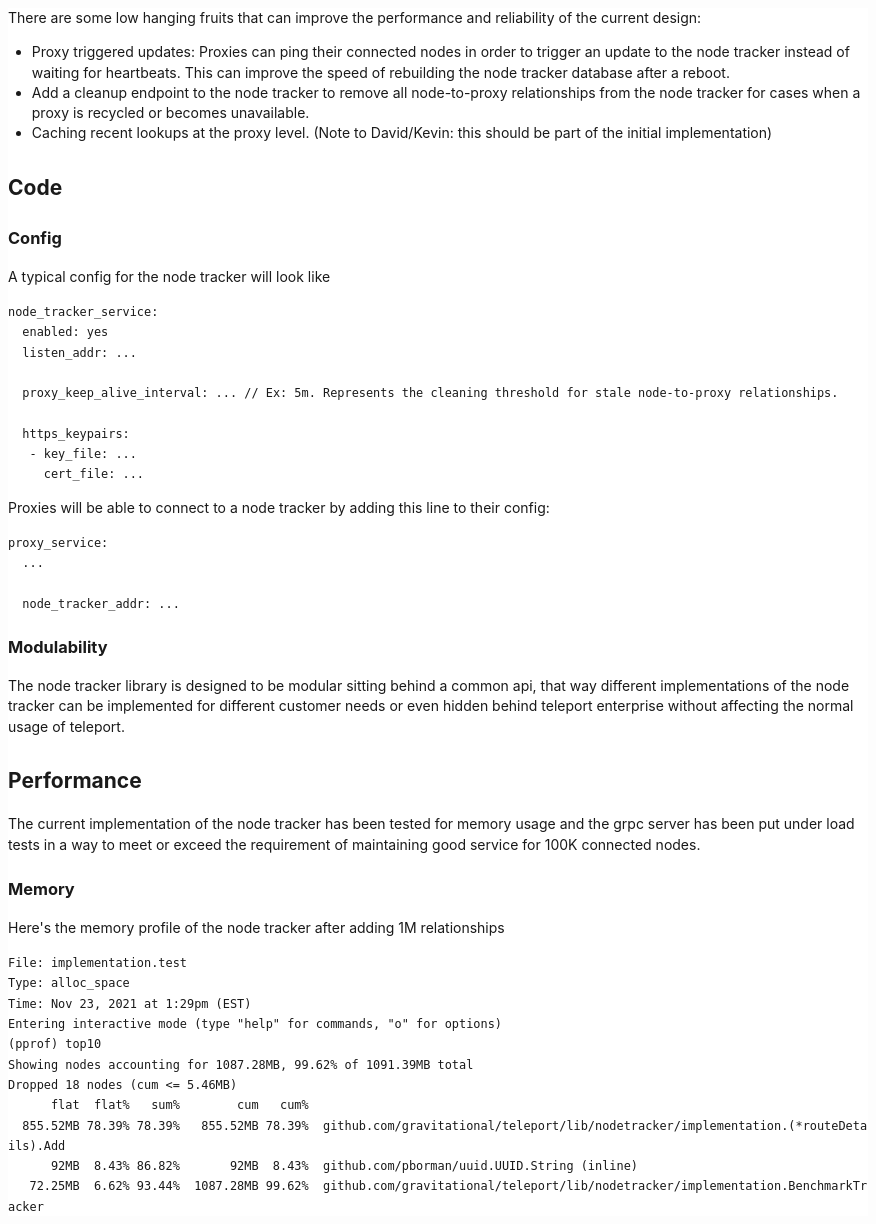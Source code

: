 There are some low hanging fruits that can improve the performance and reliability of the current design:
- Proxy triggered updates: Proxies can ping their connected nodes in order to trigger an update to the node tracker instead of waiting for heartbeats. This can improve the speed of rebuilding the node tracker database after a reboot.
- Add a cleanup endpoint to the node tracker to remove all node-to-proxy relationships from the node tracker for cases when a proxy is recycled or becomes unavailable.
- Caching recent lookups at the proxy level. (Note to David/Kevin: this should be part of the initial implementation)

## Code

### Config

A typical config for the node tracker will look like
```
node_tracker_service:
  enabled: yes
  listen_addr: ...

  proxy_keep_alive_interval: ... // Ex: 5m. Represents the cleaning threshold for stale node-to-proxy relationships.

  https_keypairs:
   - key_file: ...
     cert_file: ...
```

Proxies will be able to connect to a node tracker by adding this line to their config:
```
proxy_service:
  ...

  node_tracker_addr: ...
```

### Modulability

The node tracker library is designed to be modular sitting behind a common api, that way different implementations of the node tracker can be implemented for different customer needs or even hidden behind teleport enterprise without affecting the normal usage of teleport.

## Performance

The current implementation of the node tracker has been tested for memory usage and the grpc server has been put under load tests in a way to meet or exceed the requirement of maintaining good service for 100K connected nodes.

### Memory

Here's the memory profile of the node tracker after adding 1M relationships
```
File: implementation.test
Type: alloc_space
Time: Nov 23, 2021 at 1:29pm (EST)
Entering interactive mode (type "help" for commands, "o" for options)
(pprof) top10
Showing nodes accounting for 1087.28MB, 99.62% of 1091.39MB total
Dropped 18 nodes (cum <= 5.46MB)
      flat  flat%   sum%        cum   cum%
  855.52MB 78.39% 78.39%   855.52MB 78.39%  github.com/gravitational/teleport/lib/nodetracker/implementation.(*routeDetails).Add
      92MB  8.43% 86.82%       92MB  8.43%  github.com/pborman/uuid.UUID.String (inline)
   72.25MB  6.62% 93.44%  1087.28MB 99.62%  github.com/gravitational/teleport/lib/nodetracker/implementation.BenchmarkTracker
```